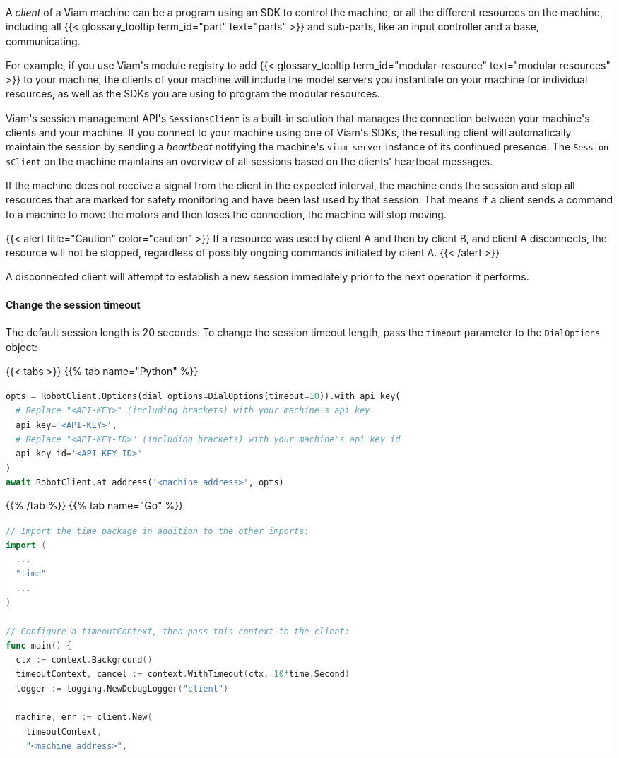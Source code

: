 A _client_ of a Viam machine can be a program using an SDK to control the machine, or all the different resources on the machine, including all {{< glossary_tooltip term_id="part" text="parts" >}} and sub-parts, like an input controller and a base, communicating.

For example, if you use Viam's module registry to add {{< glossary_tooltip term_id="modular-resource" text="modular resources" >}} to your machine, the clients of your machine will include the model servers you instantiate on your machine for individual resources, as well as the SDKs you are using to program the modular resources.

Viam's session management API's `SessionsClient` is a built-in solution that manages the connection between your machine's clients and your machine.
If you connect to your machine using one of Viam's SDKs, the resulting client will automatically maintain the session by sending a _heartbeat_ notifying the machine's `viam-server` instance of its continued presence.
The `SessionsClient` on the machine maintains an overview of all sessions based on the clients' heartbeat messages.

If the machine does not receive a signal from the client in the expected interval, the machine ends the session and stop all resources that are marked for safety monitoring and have been last used by that session.
That means if a client sends a command to a machine to move the motors and then loses the connection, the machine will stop moving.

{{< alert title="Caution" color="caution" >}}
If a resource was used by client A and then by client B, and client A disconnects, the resource will not be stopped, regardless of possibly ongoing commands initiated by client A.
{{< /alert >}}

A disconnected client will attempt to establish a new session immediately prior to the next operation it performs.

#### Change the session timeout

The default session length is 20 seconds.
To change the session timeout length, pass the `timeout` parameter to the `DialOptions` object:

{{< tabs >}}
{{% tab name="Python" %}}

```python {class="line-numbers linkable-line-numbers" data-line="1"}
opts = RobotClient.Options(dial_options=DialOptions(timeout=10)).with_api_key(
  # Replace "<API-KEY>" (including brackets) with your machine's api key
  api_key='<API-KEY>',
  # Replace "<API-KEY-ID>" (including brackets) with your machine's api key id
  api_key_id='<API-KEY-ID>'
)
await RobotClient.at_address('<machine address>', opts)
```

{{% /tab %}}
{{% tab name="Go" %}}

```go {class="line-numbers linkable-line-numbers" data-line="4,10,14"}
// Import the time package in addition to the other imports:
import (
  ...
  "time"
  ...
)

// Configure a timeoutContext, then pass this context to the client:
func main() {
  ctx := context.Background()
  timeoutContext, cancel := context.WithTimeout(ctx, 10*time.Second)
  logger := logging.NewDebugLogger("client")

  machine, err := client.New(
    timeoutContext,
    "<machine address>",
```